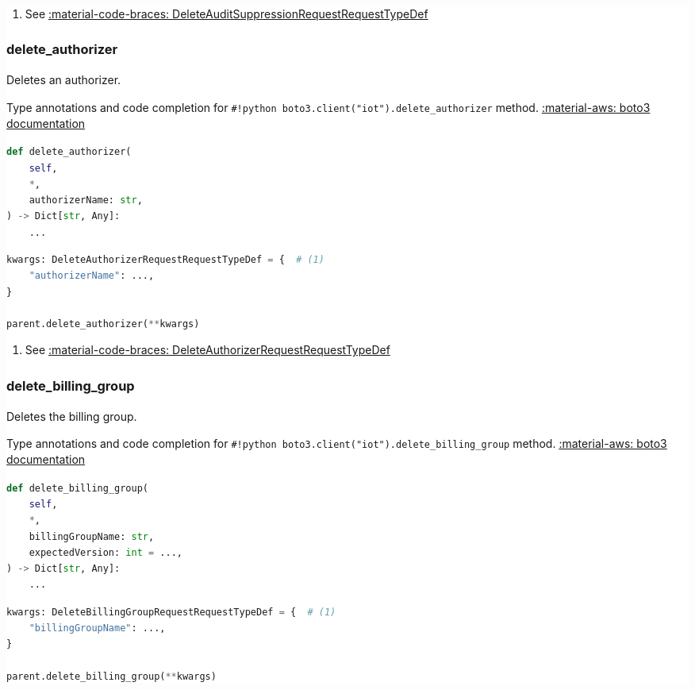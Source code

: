 1. See [:material-code-braces: DeleteAuditSuppressionRequestRequestTypeDef](./type_defs.md#deleteauditsuppressionrequestrequesttypedef) 

### delete\_authorizer

Deletes an authorizer.

Type annotations and code completion for `#!python boto3.client("iot").delete_authorizer` method.
[:material-aws: boto3 documentation](https://boto3.amazonaws.com/v1/documentation/api/latest/reference/services/iot.html#IoT.Client.delete_authorizer)

```python title="Method definition"
def delete_authorizer(
    self,
    *,
    authorizerName: str,
) -> Dict[str, Any]:
    ...
```



```python title="Usage example with kwargs"
kwargs: DeleteAuthorizerRequestRequestTypeDef = {  # (1)
    "authorizerName": ...,
}

parent.delete_authorizer(**kwargs)
```

1. See [:material-code-braces: DeleteAuthorizerRequestRequestTypeDef](./type_defs.md#deleteauthorizerrequestrequesttypedef) 

### delete\_billing\_group

Deletes the billing group.

Type annotations and code completion for `#!python boto3.client("iot").delete_billing_group` method.
[:material-aws: boto3 documentation](https://boto3.amazonaws.com/v1/documentation/api/latest/reference/services/iot.html#IoT.Client.delete_billing_group)

```python title="Method definition"
def delete_billing_group(
    self,
    *,
    billingGroupName: str,
    expectedVersion: int = ...,
) -> Dict[str, Any]:
    ...
```



```python title="Usage example with kwargs"
kwargs: DeleteBillingGroupRequestRequestTypeDef = {  # (1)
    "billingGroupName": ...,
}

parent.delete_billing_group(**kwargs)
```
